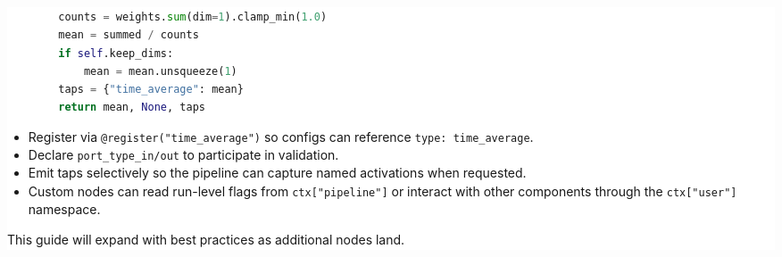```python
        counts = weights.sum(dim=1).clamp_min(1.0)
        mean = summed / counts
        if self.keep_dims:
            mean = mean.unsqueeze(1)
        taps = {"time_average": mean}
        return mean, None, taps
```

- Register via `@register("time_average")` so configs can reference `type: time_average`.
- Declare `port_type_in/out` to participate in validation.
- Emit taps selectively so the pipeline can capture named activations when requested.
- Custom nodes can read run-level flags from `ctx["pipeline"]` or interact with other components through the `ctx["user"]` namespace.

This guide will expand with best practices as additional nodes land.

